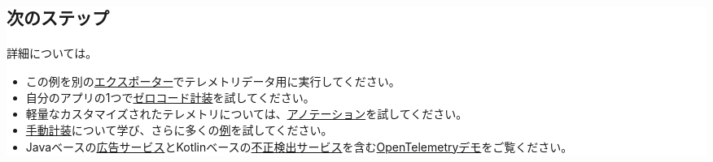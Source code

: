 ## 次のステップ

詳細については。

- この例を別の[エクスポーター][exporter]でテレメトリデータ用に実行してください。
- 自分のアプリの1つで[ゼロコード計装](/docs/zero-code/java/agent/)を試してください。
- 軽量なカスタマイズされたテレメトリについては、[アノテーション][annotations]を試してください。
- [手動計装][manual instrumentation]について学び、さらに多くの[例](../examples/)を試してください。
- Javaベースの[広告サービス](/docs/demo/services/ad/)とKotlinベースの[不正検出サービス](/docs/demo/services/fraud-detection/)を含む[OpenTelemetryデモ](/docs/demo/)をご覧ください。

[trace]: /docs/concepts/signals/traces/
[metrics]: /docs/concepts/signals/metrics/
[logs]: /docs/concepts/signals/logs/
[annotations]: /docs/zero-code/java/agent/annotations/
[configure the java agent]: /docs/zero-code/java/agent/configuration/
[console exporter]: /docs/languages/java/configuration/#properties-exporters
[exporter]: /docs/languages/java/configuration/#properties-exporters
[java-vers]: https://github.com/open-telemetry/opentelemetry-java/blob/main/VERSIONING.md#language-version-compatibility
[manual instrumentation]: ../instrumentation
[opentelemetry-javaagent.jar]: https://github.com/open-telemetry/opentelemetry-java-instrumentation/releases/latest/download/opentelemetry-javaagent.jar
[releases]: https://github.com/open-telemetry/opentelemetry-java-instrumentation/releases
[Spring Boot]: https://spring.io/guides/gs/spring-boot/
